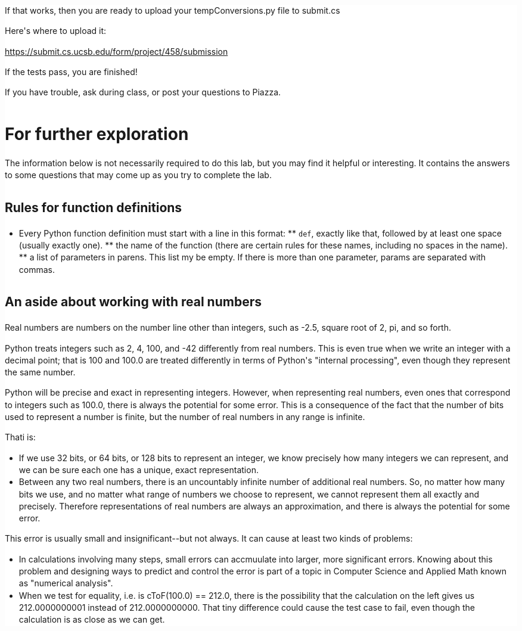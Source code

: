 If that works, then you are ready to upload your tempConversions.py file to submit.cs

Here's where to upload it:

https://submit.cs.ucsb.edu/form/project/458/submission

If the tests pass, you are finished!

If you have trouble, ask during class, or post your questions to Piazza.



# For further exploration

The information below is not necessarily required to do this lab, but you may find it helpful or interesting.   It contains the answers to some questions that may come up as you try to complete the lab.

## Rules for function definitions

* Every Python function definition must start with a line in this format:
** `def`, exactly like that, followed by at least one space (usually exactly one).
** the name of the function (there are certain rules for these names, including no spaces in the name).
** a list of parameters in parens.  This list my be empty.  If there is more than one parameter, params are separated with commas.


## An aside about working with real numbers

Real numbers are numbers on the number line other than integers, such as -2.5, square root of 2, pi, and so forth.  

Python treats integers such as 2, 4, 100, and -42 differently from real numbers.  This is even true when we write an integer with a decimal point; that is 100 and 100.0 are treated differently in terms of Python's "internal processing", even though they represent the same number.

Python will be precise and exact in representing integers.  However, when representing real numbers, even ones that correspond to integers such as 100.0, there is always the potential for some error.  This is a consequence of the fact that the number of bits used to represent a number is finite, but the number of real numbers in any range is infinite.  

Thati is:
* If we use 32 bits, or 64 bits, or 128 bits to represent an integer, we know precisely how many integers we can represent, and we can be sure each one has a unique, exact representation.    
* Between any two real numbers, there is an uncountably infinite number of additional real numbers.  So, no matter how many bits we use, and no matter what range of numbers we choose to represent, we cannot represent them all exactly and precisely.  Therefore representations of real numbers are always an approximation, and there is always the potential for some error.  
 
This error is usually small and insignificant--but not always.  It can cause at least two kinds of problems:
* In calculations involving many steps, small errors can accmuulate into larger, more significant errors.  Knowing about this problem and designing ways to predict and control the error is part of a topic in Computer Science and Applied Math known as "numerical analysis".   
* When we test for equality, i.e. is cToF(100.0) == 212.0, there is the possibility that the calculation on the left gives us 212.0000000001  instead of 212.0000000000.  That tiny difference could cause the test case to fail, even though the calculation is as close as we can get.
